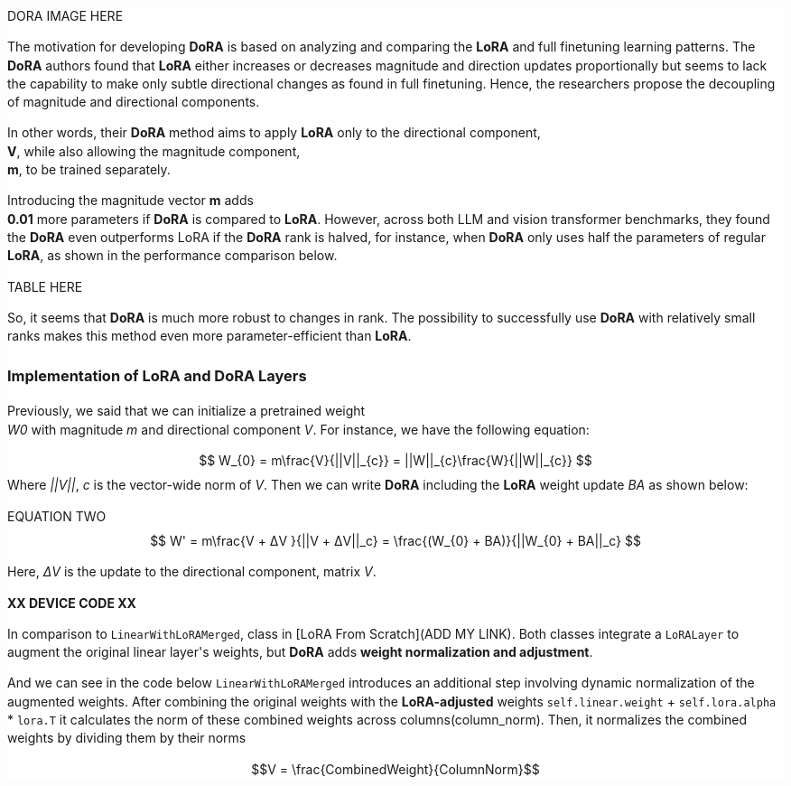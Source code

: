 DORA IMAGE HERE

The motivation for developing **DoRA** is based on analyzing and comparing the **LoRA** and full finetuning learning patterns. The **DoRA** authors found that **LoRA** either increases or decreases magnitude and direction updates proportionally but seems to lack the capability to make only subtle directional changes as found in full finetuning. Hence, the researchers propose the decoupling of magnitude and directional components.

In other words, their **DoRA** method aims to apply **LoRA** only to the directional component,  
**V**, while also allowing the magnitude component,  
**m**, to be trained separately.

Introducing the magnitude vector **m** adds  
**0.01** more parameters if **DoRA** is compared to **LoRA**. However, across both LLM and vision transformer benchmarks, they found the **DoRA** even outperforms LoRA if the **DoRA** rank is halved, for instance, when **DoRA** only uses half the parameters of regular **LoRA**, as shown in the performance comparison below.

TABLE HERE

So, it seems that **DoRA** is much more robust to changes in rank. The possibility to successfully use **DoRA** with relatively small ranks makes this method even more parameter-efficient than **LoRA**.

### Implementation of LoRA and DoRA Layers
Previously, we said that we can initialize a pretrained weight  
*W0* with magnitude *m* and directional component *V*. For instance, we have the following equation:

$$
W_{0} = m\frac{V}{||V||_{c}} = ||W||_{c}\frac{W}{||W||_{c}}
$$
Where *||V||*, *c* is the vector-wide norm of  *V*. Then we can write **DoRA** including the **LoRA** weight update *BA* as shown below:

EQUATION TWO
$$
W' = m\frac{V + ΔV }{||V + ΔV||_c} = \frac{(W_{0} + BA)}{||W_{0} + BA||_c}
$$

Here, *ΔV* is the update to the directional component, matrix *V*.



**XX DEVICE CODE XX**

In comparison to ```LinearWithLoRAMerged```, class in [LoRA From Scratch](ADD MY LINK). Both classes integrate a ```LoRALayer``` to augment the original linear layer's weights, but **DoRA** adds **weight normalization and adjustment**.

And we can see in the code below ```LinearWithLoRAMerged``` introduces an additional step involving dynamic normalization of the augmented weights. After combining the original weights with the **LoRA-adjusted** weights ```self.linear.weight``` + ```self.lora.alpha``` * ```lora.T``` it calculates the norm of these combined weights across columns(column_norm). Then, it normalizes the combined weights by dividing them by their norms 

$$V = \frac{CombinedWeight}{ColumnNorm}$$
